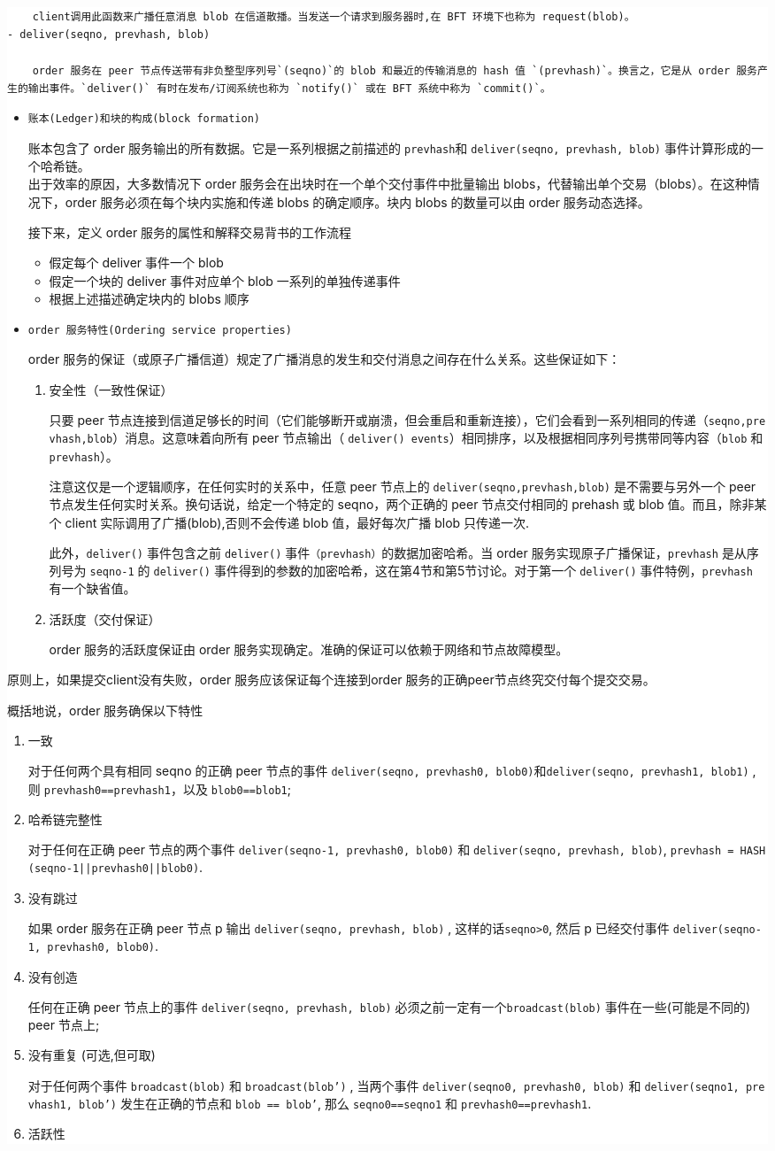 		client调用此函数来广播任意消息 blob 在信道散播。当发送一个请求到服务器时,在 BFT 环境下也称为 request(blob)。
	- deliver(seqno, prevhash, blob)
	
		order 服务在 peer 节点传送带有非负整型序列号`(seqno)`的 blob 和最近的传输消息的 hash 值 `(prevhash)`。换言之，它是从 order 服务产生的输出事件。`deliver()` 有时在发布/订阅系统也称为 `notify()` 或在 BFT 系统中称为 `commit()`。
- `账本(Ledger)和块的构成(block formation)`

	账本包含了 order 服务输出的所有数据。它是一系列根据之前描述的 `prevhash`和 `deliver(seqno, prevhash, blob)` 事件计算形成的一个哈希链。	
	出于效率的原因，大多数情况下 order 服务会在出块时在一个单个交付事件中批量输出 blobs，代替输出单个交易（blobs）。在这种情况下，order 服务必须在每个块内实施和传递 blobs 的确定顺序。块内 blobs 的数量可以由 order 服务动态选择。
	
	接下来，定义 order 服务的属性和解释交易背书的工作流程
	
	- 假定每个 deliver 事件一个 blob
	- 假定一个块的 deliver 事件对应单个 blob 一系列的单独传递事件
	- 根据上述描述确定块内的 blobs 顺序

- `order 服务特性(Ordering service properties)`

	order 服务的保证（或原子广播信道）规定了广播消息的发生和交付消息之间存在什么关系。这些保证如下：

	1. 安全性（一致性保证）

		只要 peer 节点连接到信道足够长的时间（它们能够断开或崩溃，但会重启和重新连接），它们会看到一系列相同的传递（`seqno,prevhash,blob`）消息。这意味着向所有 peer 节点输出（ `deliver() events`）相同排序，以及根据相同序列号携带同等内容（`blob` 和 `prevhash`）。
		
		注意这仅是一个逻辑顺序，在任何实时的关系中，任意 peer 节点上的 `deliver(seqno,prevhash,blob)` 是不需要与另外一个 peer 节点发生任何实时关系。换句话说，给定一个特定的 seqno，两个正确的 peer 节点交付相同的 prehash 或 blob 值。而且，除非某个 client 实际调用了广播(blob),否则不会传递 blob 值，最好每次广播 blob 只传递一次.
	
		此外，`deliver()` 事件包含之前 `deliver()` 事件`（prevhash）`的数据加密哈希。当 order 服务实现原子广播保证，`prevhash` 是从序列号为 `seqno-1` 的 `deliver()` 事件得到的参数的加密哈希，这在第4节和第5节讨论。对于第一个 `deliver()` 事件特例，`prevhash` 有一个缺省值。
	2. 活跃度（交付保证）

		order 服务的活跃度保证由 order 服务实现确定。准确的保证可以依赖于网络和节点故障模型。

原则上，如果提交client没有失败，order 服务应该保证每个连接到order 服务的正确peer节点终究交付每个提交交易。

概括地说，order 服务确保以下特性

1. 一致

	对于任何两个具有相同 seqno 的正确 peer 节点的事件 `deliver(seqno, prevhash0, blob0)`和`deliver(seqno, prevhash1, blob1)` , 则 `prevhash0==prevhash1`，以及 `blob0==blob1`;
2. 哈希链完整性

	对于任何在正确 peer 节点的两个事件 `deliver(seqno-1, prevhash0, blob0)` 和 `deliver(seqno, prevhash, blob)`, `prevhash = HASH(seqno-1||prevhash0||blob0)`.
3. 没有跳过

	如果 order 服务在正确 peer 节点 p 输出 `deliver(seqno, prevhash, blob)` , 这样的话`seqno>0`, 然后 p 已经交付事件 `deliver(seqno-1, prevhash0, blob0)`.
4. 没有创造

	任何在正确 peer 节点上的事件 `deliver(seqno, prevhash, blob)` 必须之前一定有一个`broadcast(blob)` 事件在一些(可能是不同的) peer 节点上;
5. 没有重复 (可选,但可取)

	对于任何两个事件 `broadcast(blob)` 和 `broadcast(blob’)` , 当两个事件 `deliver(seqno0, prevhash0, blob)` 和 `deliver(seqno1, prevhash1, blob’)` 发生在正确的节点和 `blob == blob’`, 那么 `seqno0==seqno1` 和 `prevhash0==prevhash1`.
6. 活跃性
